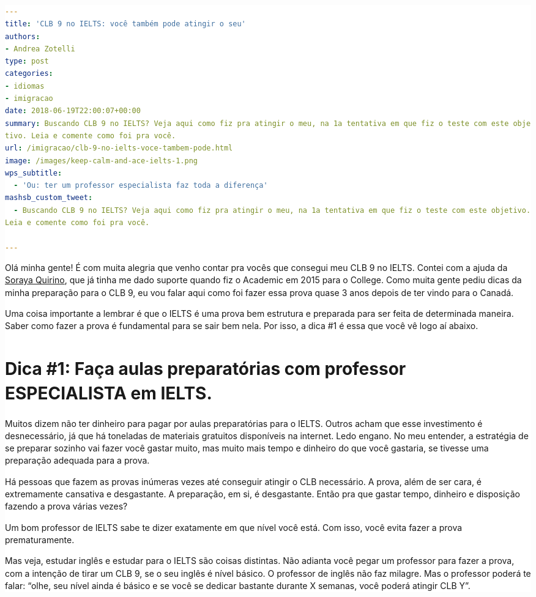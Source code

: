 ```yaml
---
title: 'CLB 9 no IELTS: você também pode atingir o seu'
authors:
- Andrea Zotelli
type: post
categories:
- idiomas
- imigracao
date: 2018-06-19T22:00:07+00:00
summary: Buscando CLB 9 no IELTS? Veja aqui como fiz pra atingir o meu, na 1a tentativa em que fiz o teste com este objetivo. Leia e comente como foi pra você.
url: /imigracao/clb-9-no-ielts-voce-tambem-pode.html
image: /images/keep-calm-and-ace-ielts-1.png
wps_subtitle:
  - 'Ou: ter um professor especialista faz toda a diferença'
mashsb_custom_tweet:
  - Buscando CLB 9 no IELTS? Veja aqui como fiz pra atingir o meu, na 1a tentativa em que fiz o teste com este objetivo. Leia e comente como foi pra você.

---
```

Olá minha gente! É com muita alegria que venho contar pra vocês que consegui meu CLB 9 no IELTS. Contei com a ajuda da <a href="https://www.sorayaquirino.com/" target="_blank" rel="noopener">Soraya Quirino</a>, que já tinha me dado suporte quando fiz o Academic em 2015 para o College. Como muita gente pediu dicas da minha preparação para o CLB 9, eu vou falar aqui como foi fazer essa prova quase 3 anos depois de ter vindo para o Canadá.

Uma coisa importante a lembrar é que o IELTS é uma prova bem estrutura e preparada para ser feita de determinada maneira. Saber como fazer a prova é fundamental para se sair bem nela. Por isso, a dica #1 é essa que você vê logo aí abaixo.

# Dica #1: Faça aulas preparatórias com professor ESPECIALISTA em IELTS.

Muitos dizem não ter dinheiro para pagar por aulas preparatórias para o IELTS. Outros acham que esse investimento é desnecessário, já que há toneladas de materiais gratuitos disponíveis na internet. Ledo engano. No meu entender, a estratégia de se preparar sozinho vai fazer você gastar muito, mas muito mais tempo e dinheiro do que você gastaria, se tivesse uma preparação adequada para a prova.

Há pessoas que fazem as provas inúmeras vezes até conseguir atingir o CLB necessário. A prova, além de ser cara, é extremamente cansativa e desgastante. A preparação, em si, é desgastante. Então pra que gastar tempo, dinheiro e disposição fazendo a prova várias vezes?

Um bom professor de IELTS sabe te dizer exatamente em que nível você está. Com isso, você evita fazer a prova prematuramente.

Mas veja, estudar inglês e estudar para o IELTS são coisas distintas. Não adianta você pegar um professor para fazer a prova, com a intenção de tirar um CLB 9, se o seu inglês é nível básico. O professor de inglês não faz milagre. Mas o professor poderá te falar: “olhe, seu nível ainda é básico e se você se dedicar bastante durante X semanas, você poderá atingir CLB Y”.
